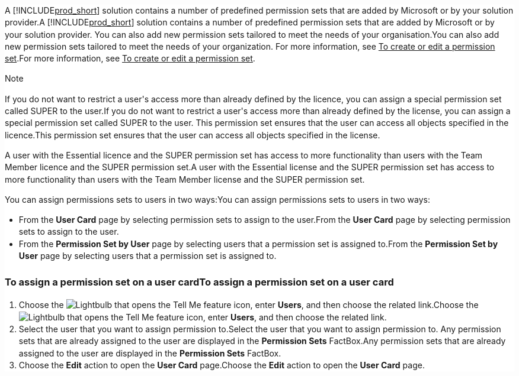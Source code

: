 <span data-ttu-id="ea2c1-122">A [!INCLUDE[prod_short](includes/prod_short.md)] solution contains a number of predefined permission sets that are added by Microsoft or by your solution provider.</span><span class="sxs-lookup"><span data-stu-id="ea2c1-122">A [!INCLUDE[prod_short](includes/prod_short.md)] solution contains a number of predefined permission sets that are added by Microsoft or by your solution provider.</span></span> <span data-ttu-id="ea2c1-123">You can also add new permission sets tailored to meet the needs of your organisation.</span><span class="sxs-lookup"><span data-stu-id="ea2c1-123">You can also add new permission sets tailored to meet the needs of your organization.</span></span> <span data-ttu-id="ea2c1-124">For more information, see [To create or edit a permission set](ui-define-granular-permissions.md#to-create-or-modify-a-permission-set).</span><span class="sxs-lookup"><span data-stu-id="ea2c1-124">For more information, see [To create or edit a permission set](ui-define-granular-permissions.md#to-create-or-modify-a-permission-set).</span></span>

> [!NOTE]
> <span data-ttu-id="ea2c1-125">If you do not want to restrict a user's access more than already defined by the licence, you can assign a special permission set called SUPER to the user.</span><span class="sxs-lookup"><span data-stu-id="ea2c1-125">If you do not want to restrict a user's access more than already defined by the license, you can assign a special permission set called SUPER to the user.</span></span> <span data-ttu-id="ea2c1-126">This permission set ensures that the user can access all objects specified in the licence.</span><span class="sxs-lookup"><span data-stu-id="ea2c1-126">This permission set ensures that the user can access all objects specified in the license.</span></span>
>
> <span data-ttu-id="ea2c1-127">A user with the Essential licence and the SUPER permission set has access to more functionality than users with the Team Member licence and the SUPER permission set.</span><span class="sxs-lookup"><span data-stu-id="ea2c1-127">A user with the Essential license and the SUPER permission set has access to more functionality than users with the Team Member license and the SUPER permission set.</span></span>

<span data-ttu-id="ea2c1-128">You can assign permissions sets to users in two ways:</span><span class="sxs-lookup"><span data-stu-id="ea2c1-128">You can assign permissions sets to users in two ways:</span></span>

- <span data-ttu-id="ea2c1-129">From the **User Card** page by selecting permission sets to assign to the user.</span><span class="sxs-lookup"><span data-stu-id="ea2c1-129">From the **User Card** page by selecting permission sets to assign to the user.</span></span>
- <span data-ttu-id="ea2c1-130">From the **Permission Set by User** page by selecting users that a permission set is assigned to.</span><span class="sxs-lookup"><span data-stu-id="ea2c1-130">From the **Permission Set by User** page by selecting users that a permission set is assigned to.</span></span>

### <a name="to-assign-a-permission-set-on-a-user-card"></a><span data-ttu-id="ea2c1-131">To assign a permission set on a user card</span><span class="sxs-lookup"><span data-stu-id="ea2c1-131">To assign a permission set on a user card</span></span>

1. <span data-ttu-id="ea2c1-132">Choose the ![Lightbulb that opens the Tell Me feature](media/ui-search/search_small.png "Tell me what you want to do") icon, enter **Users**, and then choose the related link.</span><span class="sxs-lookup"><span data-stu-id="ea2c1-132">Choose the ![Lightbulb that opens the Tell Me feature](media/ui-search/search_small.png "Tell me what you want to do") icon, enter **Users**, and then choose the related link.</span></span>
2. <span data-ttu-id="ea2c1-133">Select the user that you want to assign permission to.</span><span class="sxs-lookup"><span data-stu-id="ea2c1-133">Select the user that you want to assign permission to.</span></span>
<span data-ttu-id="ea2c1-134">Any permission sets that are already assigned to the user are displayed in the **Permission Sets** FactBox.</span><span class="sxs-lookup"><span data-stu-id="ea2c1-134">Any permission sets that are already assigned to the user are displayed in the **Permission Sets** FactBox.</span></span>
3. <span data-ttu-id="ea2c1-135">Choose the **Edit** action to open the **User Card** page.</span><span class="sxs-lookup"><span data-stu-id="ea2c1-135">Choose the **Edit** action to open the **User Card** page.</span></span>